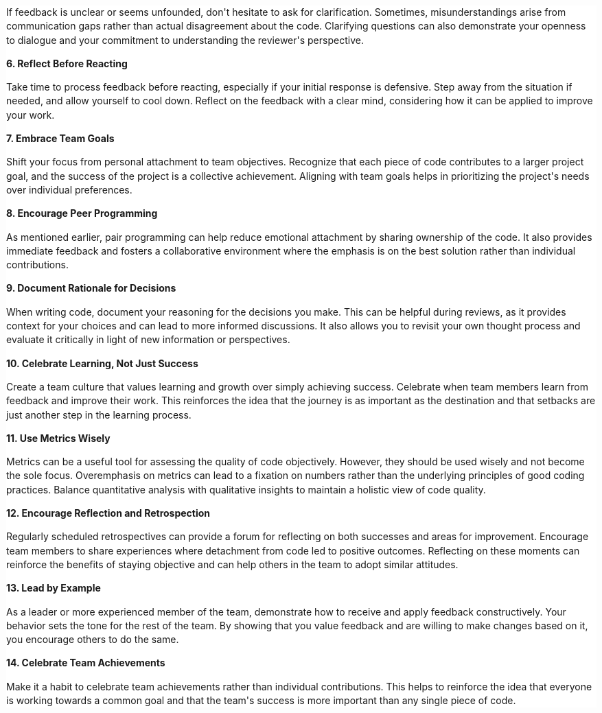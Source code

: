 If feedback is unclear or seems unfounded, don't hesitate to ask for clarification. Sometimes, misunderstandings arise from communication gaps rather than actual disagreement about the code. Clarifying questions can also demonstrate your openness to dialogue and your commitment to understanding the reviewer's perspective.

**6. Reflect Before Reacting**

Take time to process feedback before reacting, especially if your initial response is defensive. Step away from the situation if needed, and allow yourself to cool down. Reflect on the feedback with a clear mind, considering how it can be applied to improve your work.

**7. Embrace Team Goals**

Shift your focus from personal attachment to team objectives. Recognize that each piece of code contributes to a larger project goal, and the success of the project is a collective achievement. Aligning with team goals helps in prioritizing the project's needs over individual preferences.

**8. Encourage Peer Programming**

As mentioned earlier, pair programming can help reduce emotional attachment by sharing ownership of the code. It also provides immediate feedback and fosters a collaborative environment where the emphasis is on the best solution rather than individual contributions.

**9. Document Rationale for Decisions**

When writing code, document your reasoning for the decisions you make. This can be helpful during reviews, as it provides context for your choices and can lead to more informed discussions. It also allows you to revisit your own thought process and evaluate it critically in light of new information or perspectives.

**10. Celebrate Learning, Not Just Success**

Create a team culture that values learning and growth over simply achieving success. Celebrate when team members learn from feedback and improve their work. This reinforces the idea that the journey is as important as the destination and that setbacks are just another step in the learning process.

**11. Use Metrics Wisely**

Metrics can be a useful tool for assessing the quality of code objectively. However, they should be used wisely and not become the sole focus. Overemphasis on metrics can lead to a fixation on numbers rather than the underlying principles of good coding practices. Balance quantitative analysis with qualitative insights to maintain a holistic view of code quality.

**12. Encourage Reflection and Retrospection**

Regularly scheduled retrospectives can provide a forum for reflecting on both successes and areas for improvement. Encourage team members to share experiences where detachment from code led to positive outcomes. Reflecting on these moments can reinforce the benefits of staying objective and can help others in the team to adopt similar attitudes.

**13. Lead by Example**

As a leader or more experienced member of the team, demonstrate how to receive and apply feedback constructively. Your behavior sets the tone for the rest of the team. By showing that you value feedback and are willing to make changes based on it, you encourage others to do the same.

**14. Celebrate Team Achievements**

Make it a habit to celebrate team achievements rather than individual contributions. This helps to reinforce the idea that everyone is working towards a common goal and that the team's success is more important than any single piece of code.
